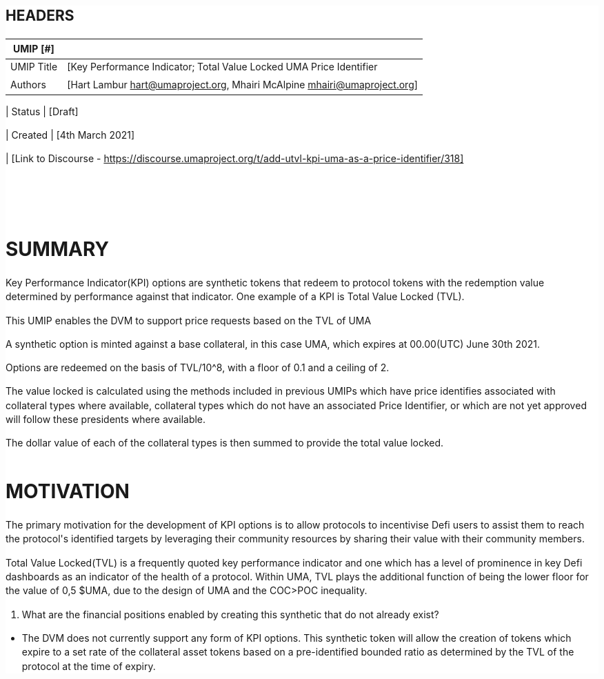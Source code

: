 
## HEADERS
| UMIP [#]     |                                                                                                                                  |
|------------|------------------------------------------------------------------------------------------------------------------------------------------|
| UMIP Title | [Key Performance Indicator; Total Value Locked UMA Price Identifier                                                                                                  |
| Authors    | [Hart Lambur hart@umaproject.org, Mhairi McAlpine mhairi@umaproject.org]
	       
| Status     | [Draft]

| Created    | [4th March 2021] 

| [Link to Discourse   -  https://discourse.umaproject.org/t/add-utvl-kpi-uma-as-a-price-identifier/318]                                                                               
<br>
<br>
<br>

# SUMMARY 

Key Performance Indicator(KPI) options are synthetic tokens that redeem to protocol tokens with the redemption value determined by performance against that indicator. One example of a KPI is Total Value Locked (TVL).  

This UMIP enables the DVM to support price requests based on the TVL of UMA

A synthetic option is minted against a base collateral, in this case UMA, which expires at 00.00(UTC) June 30th 2021.

Options are redeemed on the basis of TVL/10^8, with a floor of 0.1 and a ceiling of 2.

The value locked is calculated using the methods included in previous UMIPs which have price identifies associated with collateral types where available, collateral types which do not have an associated Price Identifier, or which are not yet approved will follow these presidents where available. 

The dollar value of each of the collateral types is then summed to provide the total value locked.

  


# MOTIVATION

The primary motivation for the development of KPI options is to allow protocols to incentivise Defi users to assist them to reach the protocol's identified targets by leveraging their community resources by sharing their value with their community members.  

Total Value Locked(TVL) is a frequently quoted key performance indicator and one which has a level of prominence in key Defi dashboards as an indicator of the health of a protocol.  Within UMA, TVL plays the additional function of being the lower floor for the value of 0,5 $UMA, due to the design of UMA and the COC>POC inequality.

1. What are the financial positions enabled by creating this synthetic that do not already exist?

  - The DVM does not currently support any form of KPI options.  This synthetic token will allow the creation of tokens which expire to a set rate of the collateral asset tokens based on a pre-identified bounded ratio as determined by the TVL of the protocol at the time of expiry.
